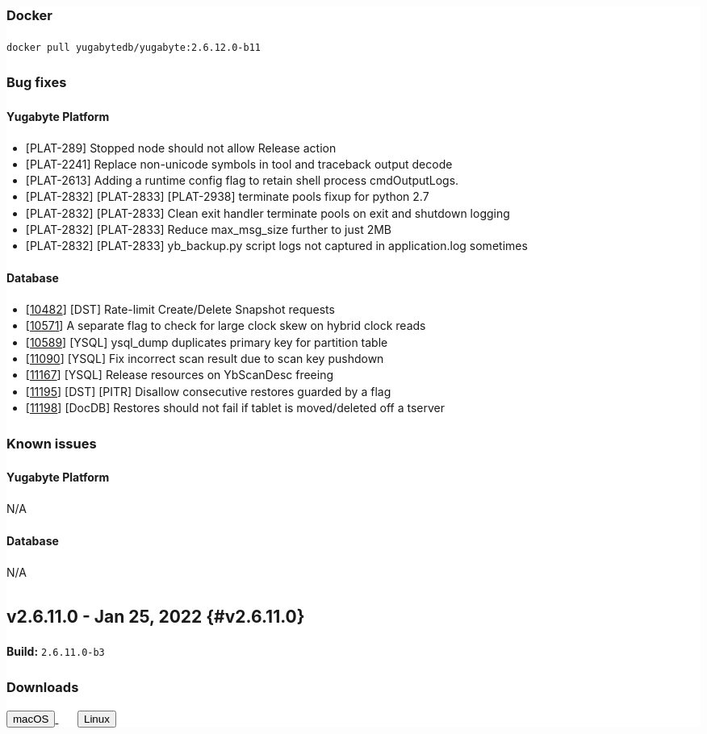 ### Docker

```sh
docker pull yugabytedb/yugabyte:2.6.12.0-b11
```

### Bug fixes

#### Yugabyte Platform

* [PLAT-289] Stopped node should not allow Release action
* [PLAT-2241] Replace non-unicode symbols in tool and traceback output decode
* [PLAT-2613] Adding a runtime config flag to retain shell process cmdOutputLogs.
* [PLAT-2832] [PLAT-2833] [PLAT-2938] terminate pools fixup for python 2.7
* [PLAT-2832] [PLAT-2833] Clean exit handler terminate pools on exit and shutdown logging
* [PLAT-2832] [PLAT-2833] Reduce max_msg_size further to just 2MB
* [PLAT-2832] [PLAT-2833] yb_backup.py script logs not captured in application.log sometimes

#### Database

* [[10482](https://github.com/yugabyte/yugabyte-db/issues/10482)] [DST] Rate-limit Create/Delete Snapshot requests
* [[10571](https://github.com/yugabyte/yugabyte-db/issues/10571)] A separate flag to check for large clock skew on hybrid clock reads
* [[10589](https://github.com/yugabyte/yugabyte-db/issues/10589)] [YSQL] ysql_dump duplicates primary key for partition table
* [[11090](https://github.com/yugabyte/yugabyte-db/issues/11090)] [YSQL] Fix incorrect scan result due to scan key pushdown
* [[11167](https://github.com/yugabyte/yugabyte-db/issues/11167)] [YSQL] Release resources on YbScanDesc freeing
* [[11195](https://github.com/yugabyte/yugabyte-db/issues/11195)] [DST] [PITR] Disallow consecutive restores guarded by a flag
* [[11198](https://github.com/yugabyte/yugabyte-db/issues/11198)] [DocDB] Restores should not fail if tablet is moved/deleted off a tserver

### Known issues

#### Yugabyte Platform

N/A

#### Database

N/A

## v2.6.11.0 - Jan 25, 2022 {#v2.6.11.0}

**Build:** `2.6.11.0-b3`

### Downloads

<a class="download-binary-link" href="https://downloads.yugabyte.com/releases/2.6.11.0/yugabyte-2.6.11.0-b3-darwin-x86_64.tar.gz">
  <button>
    <i class="fab fa-apple"></i><span class="download-text">macOS</span>
  </button>
</a>
&nbsp; &nbsp; &nbsp;
<a class="download-binary-link" href="https://downloads.yugabyte.com/releases/2.6.11.0/yugabyte-2.6.11.0-b3-linux-x86_64.tar.gz">
  <button>
    <i class="fab fa-linux"></i><span class="download-text">Linux</span>
  </button>
</a>
<br />
